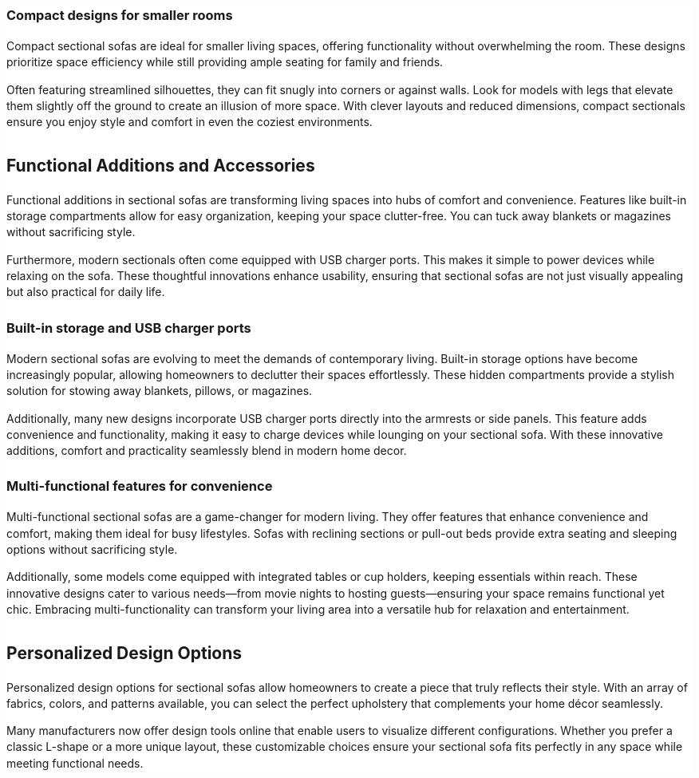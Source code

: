 ### Compact designs for smaller rooms

Compact sectional sofas are ideal for smaller living spaces, offering functionality without overwhelming the room. These designs prioritize space efficiency while still providing ample seating for family and friends.

Often featuring streamlined silhouettes, they can fit snugly into corners or against walls. Look for models with legs that elevate them slightly off the ground to create an illusion of more space. With clever layouts and reduced dimensions, compact sectionals ensure you enjoy style and comfort in even the coziest environments.

## Functional Additions and Accessories

Functional additions in sectional sofas are transforming living spaces into hubs of comfort and convenience. Features like built-in storage compartments allow for easy organization, keeping your space clutter-free. You can tuck away blankets or magazines without sacrificing style.

Furthermore, modern sectionals often come equipped with USB charger ports. This makes it simple to power devices while relaxing on the sofa. These thoughtful innovations enhance usability, ensuring that sectional sofas are not just visually appealing but also practical for daily life.

### Built-in storage and USB charger ports

Modern sectional sofas are evolving to meet the demands of contemporary living. Built-in storage options have become increasingly popular, allowing homeowners to declutter their spaces effortlessly. These hidden compartments provide a stylish solution for stowing away blankets, pillows, or magazines.

Additionally, many new designs incorporate USB charger ports directly into the armrests or side panels. This feature adds convenience and functionality, making it easy to charge devices while lounging on your sectional sofa. With these innovative additions, comfort and practicality seamlessly blend in modern home decor.

### Multi-functional features for convenience

Multi-functional sectional sofas are a game-changer for modern living. They offer features that enhance convenience and comfort, making them ideal for busy lifestyles. Sofas with reclining sections or pull-out beds provide extra seating and sleeping options without sacrificing style.

Additionally, some models come equipped with integrated tables or cup holders, keeping essentials within reach. These innovative designs cater to various needs—from movie nights to hosting guests—ensuring your space remains functional yet chic. Embracing multi-functionality can transform your living area into a versatile hub for relaxation and entertainment.

## Personalized Design Options

Personalized design options for sectional sofas allow homeowners to create a piece that truly reflects their style. With an array of fabrics, colors, and patterns available, you can select the perfect upholstery that complements your home décor seamlessly.

Many manufacturers now offer design tools online that enable users to visualize different configurations. Whether you prefer a classic L-shape or a more unique layout, these customizable choices ensure your sectional sofa fits perfectly in any space while meeting functional needs.
